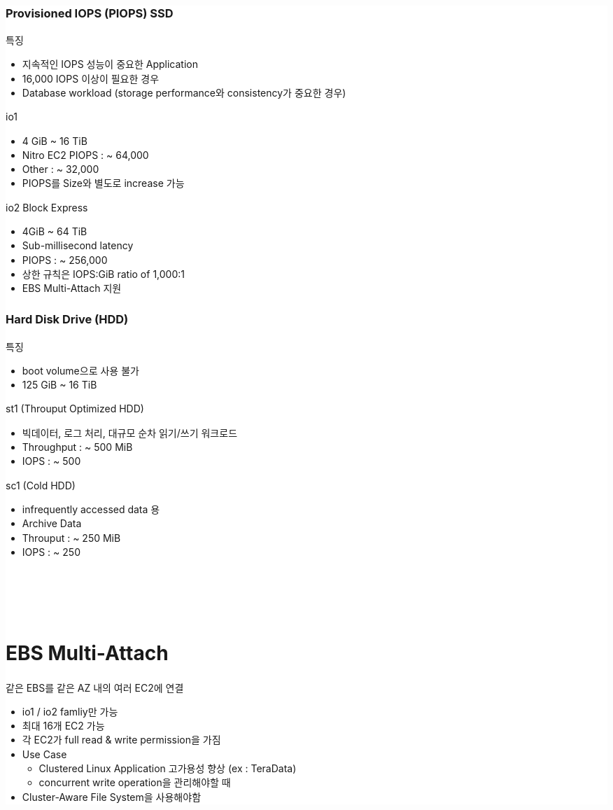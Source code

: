 ### Provisioned IOPS (PIOPS) SSD

특징

- 지속적인 IOPS 성능이 중요한 Application
- 16,000 IOPS 이상이 필요한 경우
- Database workload (storage performance와 consistency가 중요한 경우)

io1

- 4 GiB ~ 16 TiB
- Nitro EC2 PIOPS : ~ 64,000
- Other : ~ 32,000
- PIOPS를 Size와 별도로 increase 가능

io2 Block Express

- 4GiB ~ 64 TiB
- Sub-millisecond latency
- PIOPS : ~ 256,000
- 상한 규칙은 IOPS:GiB ratio of 1,000:1
- EBS Multi-Attach 지원

### Hard Disk Drive (HDD)

특징

- boot volume으로 사용 불가
- 125 GiB ~ 16 TiB

st1 (Throuput Optimized HDD)

- 빅데이터, 로그 처리, 대규모 순차 읽기/쓰기 워크로드
- Throughput : ~ 500 MiB
- IOPS : ~ 500

sc1 (Cold HDD)

- infrequently accessed data 용
- Archive Data
- Throuput : ~ 250 MiB
- IOPS : ~ 250

<br>
<br>
<br>


# EBS Multi-Attach

같은 EBS를 같은 AZ 내의 여러 EC2에 연결

- io1 / io2 famliy만 가능
- 최대 16개 EC2 가능
- 각 EC2가 full read & write permission을 가짐
- Use Case
    - Clustered Linux Application 고가용성 향상 (ex : TeraData)
    - concurrent write operation을 관리해야할 때
- Cluster-Aware File System을 사용해야함
  